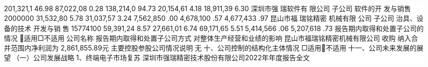 201,321,1
46.98
87,022,08
0.28
138,214,0
94.73
20,154,61
4.18
18,911,39
6.30
深圳市强
瑞软件有
限公司
子公司
软件的开
发与销售
2000000
31,532,80
5.78
31,037,57
3.24
7,562,850
.00
4,678,100
.57
4,677,433
.97
昆山市福
瑞铭精密
机械有限
公司
子公司
治具、设
备的技术
开发与销
售
15774100
59,391,24
8.57
27,661,01
6.74
69,171,65
5.51
5,414,566
.06
5,207,618
.73
报告期内取得和处置子公司的情况
适用□不适用
公司名称
报告期内取得和处置子公司方式
对整体生产经营和业绩的影响
昆山市福瑞铭精密机械有限公司
收购
纳入合并范围内净利润为
2,861,855.89元
主要控股参股公司情况说明
无
十、公司控制的结构化主体情况
□适用不适用
十一、公司未来发展的展望
（一）公司发展战略
1、终端电子市场复苏
深圳市强瑞精密技术股份有限公司2022年年度报告全文